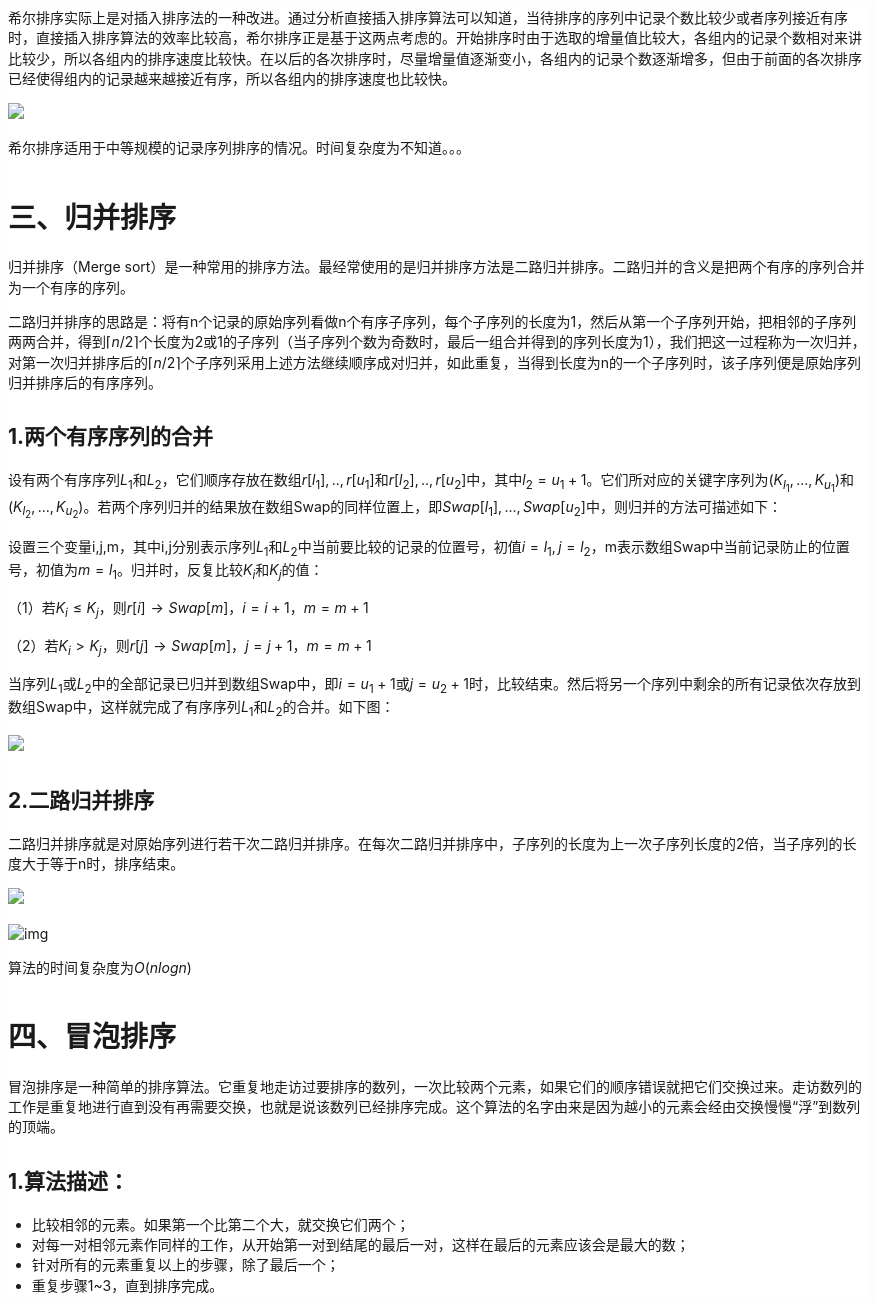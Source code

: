 希尔排序实际上是对插入排序法的一种改进。通过分析直接插入排序算法可以知道，当待排序的序列中记录个数比较少或者序列接近有序时，直接插入排序算法的效率比较高，希尔排序正是基于这两点考虑的。开始排序时由于选取的增量值比较大，各组内的记录个数相对来讲比较少，所以各组内的排序速度比较快。在以后的各次排序时，尽量增量值逐渐变小，各组内的记录个数逐渐增多，但由于前面的各次排序已经使得组内的记录越来越接近有序，所以各组内的排序速度也比较快。

![](C:\Users\17646\Desktop\简历内容\Java知识储备\42.希尔排序.png)

希尔排序适用于中等规模的记录序列排序的情况。时间复杂度为不知道。。。	

# 三、归并排序

归并排序（Merge sort）是一种常用的排序方法。最经常使用的是归并排序方法是二路归并排序。二路归并的含义是把两个有序的序列合并为一个有序的序列。

二路归并排序的思路是：将有n个记录的原始序列看做n个有序子序列，每个子序列的长度为1，然后从第一个子序列开始，把相邻的子序列两两合并，得到$\lceil n/2 \rceil$个长度为2或1的子序列（当子序列个数为奇数时，最后一组合并得到的序列长度为1），我们把这一过程称为一次归并，对第一次归并排序后的$\lceil n/2 \rceil$个子序列采用上述方法继续顺序成对归并，如此重复，当得到长度为n的一个子序列时，该子序列便是原始序列归并排序后的有序序列。

## 1.两个有序序列的合并

设有两个有序序列$L_1$和$L_2$，它们顺序存放在数组$r[l_1],..,r[u_1]$和$r[l_2],..,r[u_2]$中，其中$l_2=u_1+1$。它们所对应的关键字序列为$(K_{l_1},...,K_{u_1})$和$(K_{l_2},...,K_{u_2})$。若两个序列归并的结果放在数组Swap的同样位置上，即$Swap[l_1],...,Swap[u_2]$中，则归并的方法可描述如下：

设置三个变量i,j,m，其中i,j分别表示序列$L_1$和$L_2$中当前要比较的记录的位置号，初值$i=l_1,j=l_2$，m表示数组Swap中当前记录防止的位置号，初值为$m=l_1$。归并时，反复比较$K_i$和$K_j$的值：

（1）若$K_i \leq K_j$，则$r[i] \rightarrow Swap[m]，i=i+1，m=m+1$

（2）若$K_i \gt K_j$，则$r[j] \rightarrow Swap[m]，j=j+1，m=m+1$

当序列$L_1$或$L_2$中的全部记录已归并到数组Swap中，即$i=u_1+1$或$j=u_2+1$时，比较结束。然后将另一个序列中剩余的所有记录依次存放到数组Swap中，这样就完成了有序序列$L_1$和$L_2$的合并。如下图：

![](C:\Users\17646\Desktop\简历内容\Java知识储备\42.二路归并排序.png)

## 2.二路归并排序

二路归并排序就是对原始序列进行若干次二路归并排序。在每次二路归并排序中，子序列的长度为上一次子序列长度的2倍，当子序列的长度大于等于n时，排序结束。

![](C:\Users\17646\Desktop\简历内容\Java知识储备\42.二路归并排序例子.png)

![img](https://mmbiz.qpic.cn/mmbiz_gif/fEsWkVrSk54pze4cQdXwM6ibfGzypdpGhxYKgvQDqXLlUSvfPlNBAmlibd9TORFdcHandRCdXYayiaJyibaJA2Wrmw/640?wx_fmt=gif&tp=webp&wxfrom=5&wx_lazy=1)

算法的时间复杂度为$O(nlogn)$

# 四、冒泡排序

冒泡排序是一种简单的排序算法。它重复地走访过要排序的数列，一次比较两个元素，如果它们的顺序错误就把它们交换过来。走访数列的工作是重复地进行直到没有再需要交换，也就是说该数列已经排序完成。这个算法的名字由来是因为越小的元素会经由交换慢慢“浮”到数列的顶端。 

## 1.算法描述：

- 比较相邻的元素。如果第一个比第二个大，就交换它们两个；
- 对每一对相邻元素作同样的工作，从开始第一对到结尾的最后一对，这样在最后的元素应该会是最大的数；
- 针对所有的元素重复以上的步骤，除了最后一个；
- 重复步骤1~3，直到排序完成。
